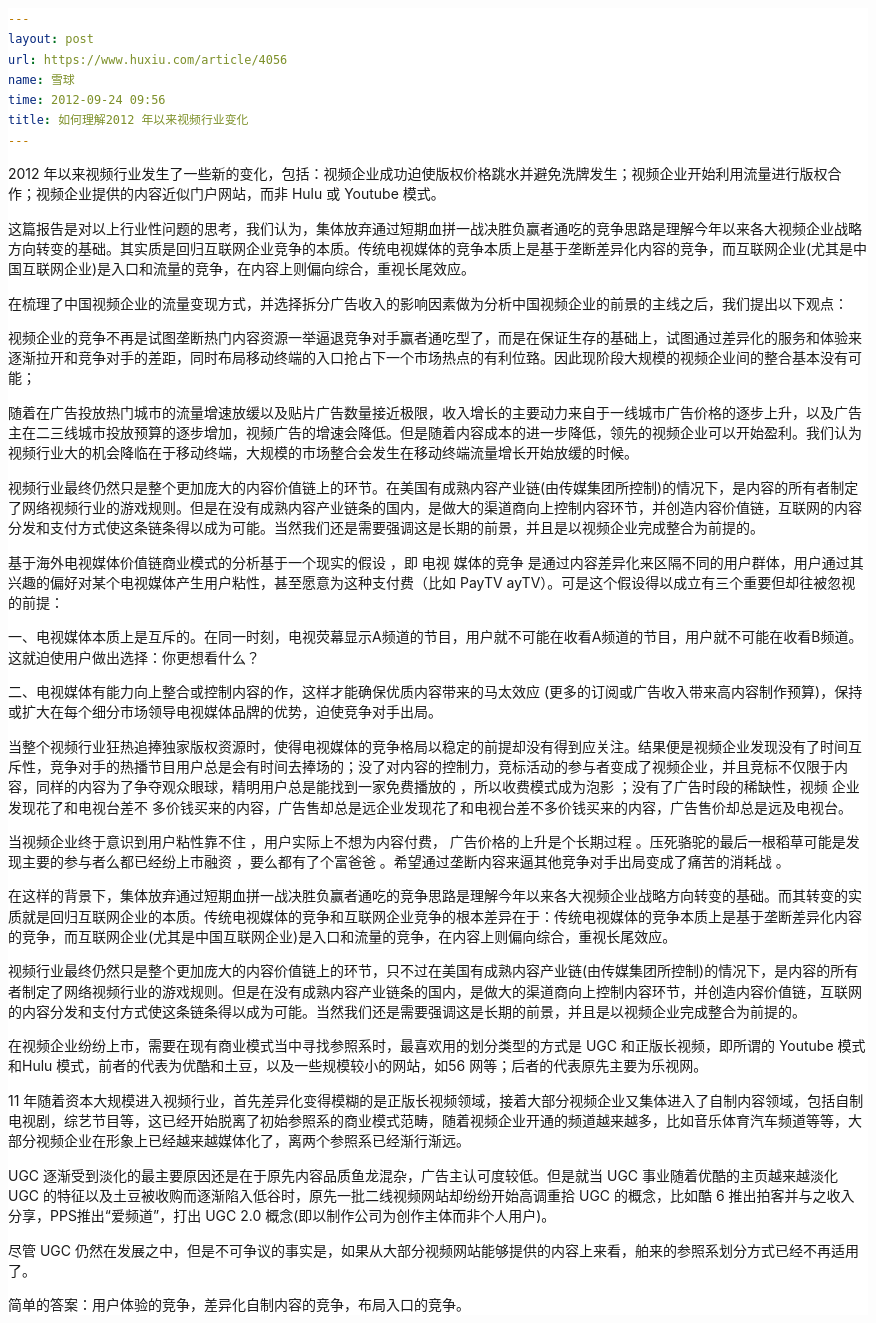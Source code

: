 ```yaml
---
layout: post
url: https://www.huxiu.com/article/4056
name: 雪球
time: 2012-09-24 09:56
title: 如何理解2012 年以来视频行业变化
---
```

2012 年以来视频行业发生了一些新的变化，包括：视频企业成功迫使版权价格跳水并避免洗牌发生；视频企业开始利用流量进行版权合作；视频企业提供的内容近似门户网站，而非 Hulu 或 Youtube 模式。

这篇报告是对以上行业性问题的思考，我们认为，集体放弃通过短期血拼一战决胜负赢者通吃的竞争思路是理解今年以来各大视频企业战略方向转变的基础。其实质是回归互联网企业竞争的本质。传统电视媒体的竞争本质上是基于垄断差异化内容的竞争，而互联网企业(尤其是中国互联网企业)是入口和流量的竞争，在内容上则偏向综合，重视长尾效应。

在梳理了中国视频企业的流量变现方式，并选择拆分广告收入的影响因素做为分析中国视频企业的前景的主线之后，我们提出以下观点：

视频企业的竞争不再是试图垄断热门内容资源一举逼退竞争对手赢者通吃型了，而是在保证生存的基础上，试图通过差异化的服务和体验来逐渐拉开和竞争对手的差距，同时布局移动终端的入口抢占下一个市场热点的有利位臵。因此现阶段大规模的视频企业间的整合基本没有可能；

随着在广告投放热门城市的流量增速放缓以及贴片广告数量接近极限，收入增长的主要动力来自于一线城市广告价格的逐步上升，以及广告主在二三线城市投放预算的逐步增加，视频广告的增速会降低。但是随着内容成本的进一步降低，领先的视频企业可以开始盈利。我们认为视频行业大的机会降临在于移动终端，大规模的市场整合会发生在移动终端流量增长开始放缓的时候。

视频行业最终仍然只是整个更加庞大的内容价值链上的环节。在美国有成熟内容产业链(由传媒集团所控制)的情况下，是内容的所有者制定了网络视频行业的游戏规则。但是在没有成熟内容产业链条的国内，是做大的渠道商向上控制内容环节，并创造内容价值链，互联网的内容分发和支付方式使这条链条得以成为可能。当然我们还是需要强调这是长期的前景，并且是以视频企业完成整合为前提的。

基于海外电视媒体价值链商业模式的分析基于一个现实的假设 ，即 电视 媒体的竞争 是通过内容差异化来区隔不同的用户群体，用户通过其兴趣的偏好对某个电视媒体产生用户粘性，甚至愿意为这种支付费（比如 PayTV ayTV）。可是这个假设得以成立有三个重要但却往被忽视的前提：

一、电视媒体本质上是互斥的。在同一时刻，电视荧幕显示A频道的节目，用户就不可能在收看A频道的节目，用户就不可能在收看B频道。这就迫使用户做出选择：你更想看什么？

二、电视媒体有能力向上整合或控制内容的作，这样才能确保优质内容带来的马太效应 (更多的订阅或广告收入带来高内容制作预算)，保持或扩大在每个细分市场领导电视媒体品牌的优势，迫使竞争对手出局。

当整个视频行业狂热追捧独家版权资源时，使得电视媒体的竞争格局以稳定的前提却没有得到应关注。结果便是视频企业发现没有了时间互斥性，竞争对手的热播节目用户总是会有时间去捧场的；没了对内容的控制力，竞标活动的参与者变成了视频企业，并且竞标不仅限于内容，同样的内容为了争夺观众眼球，精明用户总是能找到一家免费播放的 ，所以收费模式成为泡影 ；没有了广告时段的稀缺性，视频 企业发现花了和电视台差不 多价钱买来的内容，广告售却总是远企业发现花了和电视台差不多价钱买来的内容，广告售价却总是远及电视台。

当视频企业终于意识到用户粘性靠不住 ，用户实际上不想为内容付费， 广告价格的上升是个长期过程 。压死骆驼的最后一根稻草可能是发现主要的参与者么都已经纷上市融资 ，要么都有了个富爸爸 。希望通过垄断内容来逼其他竞争对手出局变成了痛苦的消耗战 。

在这样的背景下，集体放弃通过短期血拼一战决胜负赢者通吃的竞争思路是理解今年以来各大视频企业战略方向转变的基础。而其转变的实质就是回归互联网企业的本质。传统电视媒体的竞争和互联网企业竞争的根本差异在于：传统电视媒体的竞争本质上是基于垄断差异化内容的竞争，而互联网企业(尤其是中国互联网企业)是入口和流量的竞争，在内容上则偏向综合，重视长尾效应。

视频行业最终仍然只是整个更加庞大的内容价值链上的环节，只不过在美国有成熟内容产业链(由传媒集团所控制)的情况下，是内容的所有者制定了网络视频行业的游戏规则。但是在没有成熟内容产业链条的国内，是做大的渠道商向上控制内容环节，并创造内容价值链，互联网的内容分发和支付方式使这条链条得以成为可能。当然我们还是需要强调这是长期的前景，并且是以视频企业完成整合为前提的。

在视频企业纷纷上市，需要在现有商业模式当中寻找参照系时，最喜欢用的划分类型的方式是 UGC 和正版长视频，即所谓的 Youtube 模式和Hulu 模式，前者的代表为优酷和土豆，以及一些规模较小的网站，如56 网等；后者的代表原先主要为乐视网。

11 年随着资本大规模进入视频行业，首先差异化变得模糊的是正版长视频领域，接着大部分视频企业又集体进入了自制内容领域，包括自制电视剧，综艺节目等，这已经开始脱离了初始参照系的商业模式范畴，随着视频企业开通的频道越来越多，比如音乐体育汽车频道等等，大部分视频企业在形象上已经越来越媒体化了，离两个参照系已经渐行渐远。

UGC 逐渐受到淡化的最主要原因还是在于原先内容品质鱼龙混杂，广告主认可度较低。但是就当 UGC 事业随着优酷的主页越来越淡化 UGC 的特征以及土豆被收购而逐渐陷入低谷时，原先一批二线视频网站却纷纷开始高调重拾 UGC 的概念，比如酷 6 推出拍客并与之收入分享，PPS推出“爱频道”，打出 UGC 2.0 概念(即以制作公司为创作主体而非个人用户)。

尽管 UGC 仍然在发展之中，但是不可争议的事实是，如果从大部分视频网站能够提供的内容上来看，舶来的参照系划分方式已经不再适用了。

简单的答案：用户体验的竞争，差异化自制内容的竞争，布局入口的竞争。
